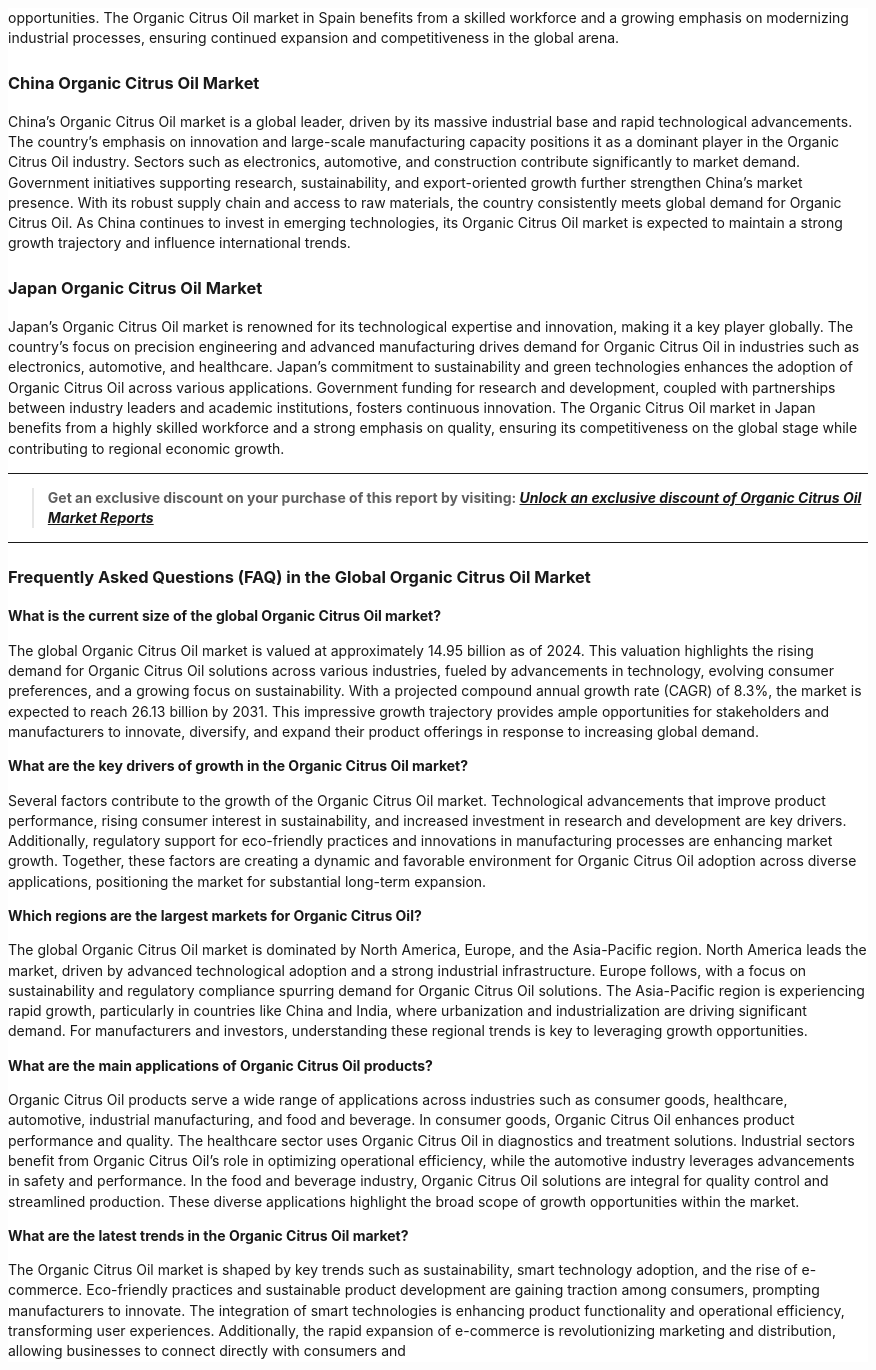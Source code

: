 opportunities. The Organic Citrus Oil market in Spain benefits from a skilled workforce and a growing emphasis on modernizing industrial processes, ensuring continued expansion and competitiveness in the global arena.</p><h3>China Organic Citrus Oil Market</h3><p>China&rsquo;s Organic Citrus Oil market is a global leader, driven by its massive industrial base and rapid technological advancements. The country&rsquo;s emphasis on innovation and large-scale manufacturing capacity positions it as a dominant player in the Organic Citrus Oil industry. Sectors such as electronics, automotive, and construction contribute significantly to market demand. Government initiatives supporting research, sustainability, and export-oriented growth further strengthen China&rsquo;s market presence. With its robust supply chain and access to raw materials, the country consistently meets global demand for Organic Citrus Oil. As China continues to invest in emerging technologies, its Organic Citrus Oil market is expected to maintain a strong growth trajectory and influence international trends.</p><h3>Japan Organic Citrus Oil Market</h3><p>Japan&rsquo;s Organic Citrus Oil market is renowned for its technological expertise and innovation, making it a key player globally. The country&rsquo;s focus on precision engineering and advanced manufacturing drives demand for Organic Citrus Oil in industries such as electronics, automotive, and healthcare. Japan&rsquo;s commitment to sustainability and green technologies enhances the adoption of Organic Citrus Oil across various applications. Government funding for research and development, coupled with partnerships between industry leaders and academic institutions, fosters continuous innovation. The Organic Citrus Oil market in Japan benefits from a highly skilled workforce and a strong emphasis on quality, ensuring its competitiveness on the global stage while contributing to regional economic growth.</p><hr /><blockquote><p><strong>Get an exclusive discount on your purchase of this report by visiting: <em><a href="://marketresearchpulse.com/ask-for-discount/20617?utm_source=Github&amp;utm_medium=025">Unlock an exclusive discount of Organic Citrus Oil Market Reports</a></em>&nbsp;</strong></p></blockquote><hr /><h3>Frequently Asked Questions (FAQ) in the Global Organic Citrus Oil Market</h3><p><strong>What is the current size of the global Organic Citrus Oil market?</strong></p><p>The global Organic Citrus Oil market is valued at approximately 14.95 billion as of 2024. This valuation highlights the rising demand for Organic Citrus Oil solutions across various industries, fueled by advancements in technology, evolving consumer preferences, and a growing focus on sustainability. With a projected compound annual growth rate (CAGR) of 8.3%, the market is expected to reach 26.13 billion by 2031. This impressive growth trajectory provides ample opportunities for stakeholders and manufacturers to innovate, diversify, and expand their product offerings in response to increasing global demand.</p><p><strong>What are the key drivers of growth in the Organic Citrus Oil market?</strong></p><p>Several factors contribute to the growth of the Organic Citrus Oil market. Technological advancements that improve product performance, rising consumer interest in sustainability, and increased investment in research and development are key drivers. Additionally, regulatory support for eco-friendly practices and innovations in manufacturing processes are enhancing market growth. Together, these factors are creating a dynamic and favorable environment for Organic Citrus Oil adoption across diverse applications, positioning the market for substantial long-term expansion.</p><p><strong>Which regions are the largest markets for Organic Citrus Oil?</strong></p><p>The global Organic Citrus Oil market is dominated by North America, Europe, and the Asia-Pacific region. North America leads the market, driven by advanced technological adoption and a strong industrial infrastructure. Europe follows, with a focus on sustainability and regulatory compliance spurring demand for Organic Citrus Oil solutions. The Asia-Pacific region is experiencing rapid growth, particularly in countries like China and India, where urbanization and industrialization are driving significant demand. For manufacturers and investors, understanding these regional trends is key to leveraging growth opportunities.</p><p><strong>What are the main applications of Organic Citrus Oil products?</strong></p><p>Organic Citrus Oil products serve a wide range of applications across industries such as consumer goods, healthcare, automotive, industrial manufacturing, and food and beverage. In consumer goods, Organic Citrus Oil enhances product performance and quality. The healthcare sector uses Organic Citrus Oil in diagnostics and treatment solutions. Industrial sectors benefit from Organic Citrus Oil&rsquo;s role in optimizing operational efficiency, while the automotive industry leverages advancements in safety and performance. In the food and beverage industry, Organic Citrus Oil solutions are integral for quality control and streamlined production. These diverse applications highlight the broad scope of growth opportunities within the market.</p><p><strong>What are the latest trends in the Organic Citrus Oil market?</strong></p><p>The Organic Citrus Oil market is shaped by key trends such as sustainability, smart technology adoption, and the rise of e-commerce. Eco-friendly practices and sustainable product development are gaining traction among consumers, prompting manufacturers to innovate. The integration of smart technologies is enhancing product functionality and operational efficiency, transforming user experiences. Additionally, the rapid expansion of e-commerce is revolutionizing marketing and distribution, allowing businesses to connect directly with consumers and